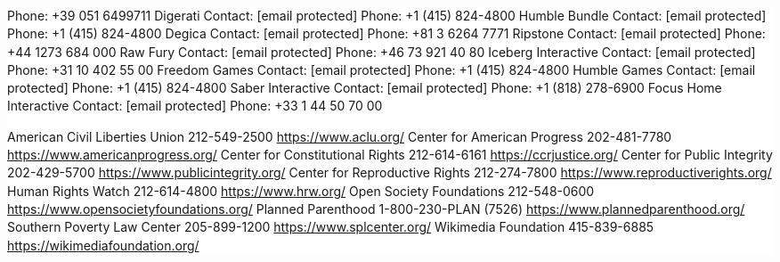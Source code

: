 Phone: +39 051 6499711
Digerati
Contact: [email protected]
Phone: +1 (415) 824-4800
Humble Bundle
Contact: [email protected]
Phone: +1 (415) 824-4800
Degica
Contact: [email protected]
Phone: +81 3 6264 7771
Ripstone
Contact: [email protected]
Phone: +44 1273 684 000
Raw Fury
Contact: [email protected]
Phone: +46 73 921 40 80
Iceberg Interactive
Contact: [email protected]
Phone: +31 10 402 55 00
Freedom Games
Contact: [email protected]
Phone: +1 (415) 824-4800
Humble Games
Contact: [email protected]
Phone: +1 (415) 824-4800
Saber Interactive
Contact: [email protected]
Phone: +1 (818) 278-6900
Focus Home Interactive
Contact: [email protected]
Phone: +33 1 44 50 70 00


American Civil Liberties Union
212-549-2500
https://www.aclu.org/
Center for American Progress
202-481-7780
https://www.americanprogress.org/
Center for Constitutional Rights
212-614-6161
https://ccrjustice.org/
Center for Public Integrity
202-429-5700
https://www.publicintegrity.org/
Center for Reproductive Rights
212-274-7800
https://www.reproductiverights.org/
Human Rights Watch
212-614-4800
https://www.hrw.org/
Open Society Foundations
212-548-0600
https://www.opensocietyfoundations.org/
Planned Parenthood
1-800-230-PLAN (7526)
https://www.plannedparenthood.org/
Southern Poverty Law Center
205-899-1200
https://www.splcenter.org/
Wikimedia Foundation
415-839-6885
https://wikimediafoundation.org/
